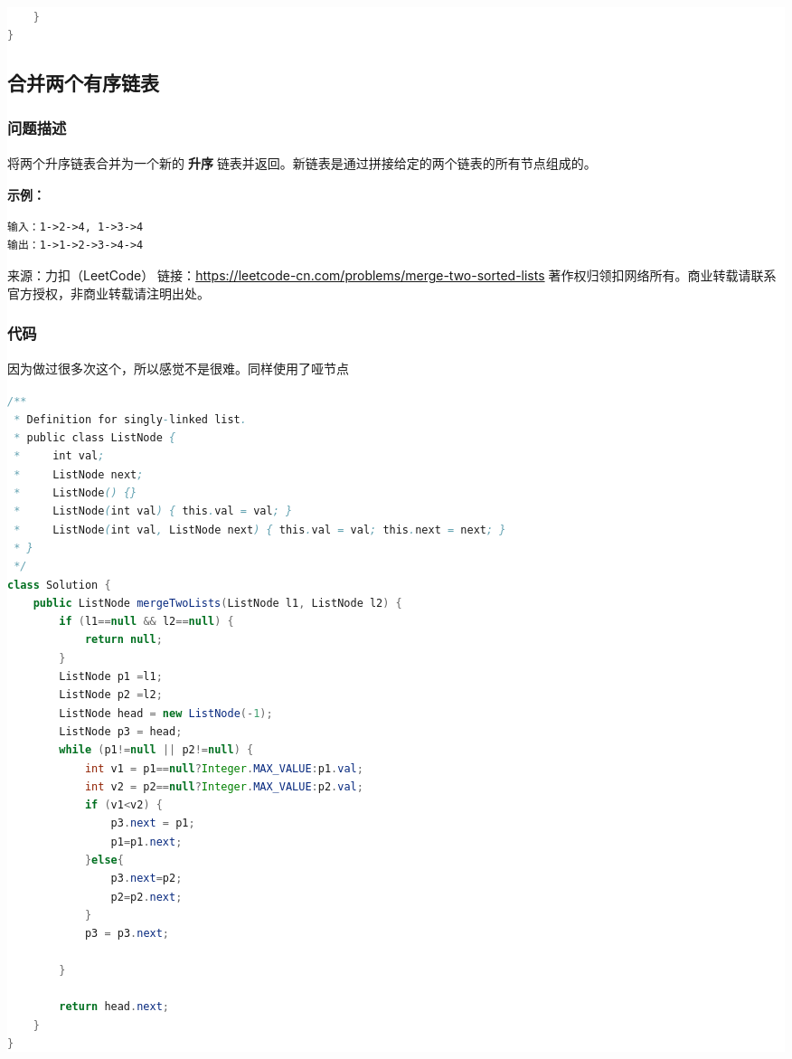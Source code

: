 ```java
    }
}
```

## 合并两个有序链表

### 问题描述

将两个升序链表合并为一个新的 **升序** 链表并返回。新链表是通过拼接给定的两个链表的所有节点组成的。 

**示例：**

```
输入：1->2->4, 1->3->4
输出：1->1->2->3->4->4
```

来源：力扣（LeetCode）
链接：https://leetcode-cn.com/problems/merge-two-sorted-lists
著作权归领扣网络所有。商业转载请联系官方授权，非商业转载请注明出处。

### 代码

因为做过很多次这个，所以感觉不是很难。同样使用了哑节点

```java
/**
 * Definition for singly-linked list.
 * public class ListNode {
 *     int val;
 *     ListNode next;
 *     ListNode() {}
 *     ListNode(int val) { this.val = val; }
 *     ListNode(int val, ListNode next) { this.val = val; this.next = next; }
 * }
 */
class Solution {
    public ListNode mergeTwoLists(ListNode l1, ListNode l2) {
        if (l1==null && l2==null) {
            return null;
        }
        ListNode p1 =l1;
        ListNode p2 =l2;
        ListNode head = new ListNode(-1);
        ListNode p3 = head;
        while (p1!=null || p2!=null) {
            int v1 = p1==null?Integer.MAX_VALUE:p1.val;
            int v2 = p2==null?Integer.MAX_VALUE:p2.val;            
            if (v1<v2) {
                p3.next = p1;
                p1=p1.next;
            }else{
                p3.next=p2;
                p2=p2.next;
            }
            p3 = p3.next;

        }

        return head.next;
    }
}
```
